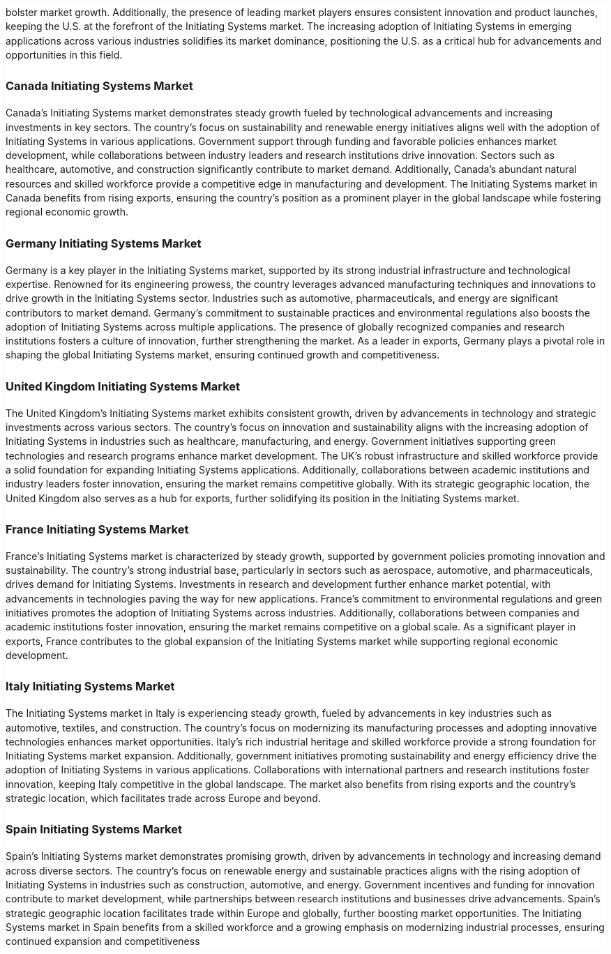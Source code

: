 bolster market growth. Additionally, the presence of leading market players ensures consistent innovation and product launches, keeping the U.S. at the forefront of the Initiating Systems market. The increasing adoption of Initiating Systems in emerging applications across various industries solidifies its market dominance, positioning the U.S. as a critical hub for advancements and opportunities in this field.</p><h3>Canada Initiating Systems Market</h3><p>Canada&rsquo;s Initiating Systems market demonstrates steady growth fueled by technological advancements and increasing investments in key sectors. The country&rsquo;s focus on sustainability and renewable energy initiatives aligns well with the adoption of Initiating Systems in various applications. Government support through funding and favorable policies enhances market development, while collaborations between industry leaders and research institutions drive innovation. Sectors such as healthcare, automotive, and construction significantly contribute to market demand. Additionally, Canada&rsquo;s abundant natural resources and skilled workforce provide a competitive edge in manufacturing and development. The Initiating Systems market in Canada benefits from rising exports, ensuring the country&rsquo;s position as a prominent player in the global landscape while fostering regional economic growth.</p><h3>Germany Initiating Systems Market</h3><p>Germany is a key player in the Initiating Systems market, supported by its strong industrial infrastructure and technological expertise. Renowned for its engineering prowess, the country leverages advanced manufacturing techniques and innovations to drive growth in the Initiating Systems sector. Industries such as automotive, pharmaceuticals, and energy are significant contributors to market demand. Germany&rsquo;s commitment to sustainable practices and environmental regulations also boosts the adoption of Initiating Systems across multiple applications. The presence of globally recognized companies and research institutions fosters a culture of innovation, further strengthening the market. As a leader in exports, Germany plays a pivotal role in shaping the global Initiating Systems market, ensuring continued growth and competitiveness.</p><h3>United Kingdom Initiating Systems Market</h3><p>The United Kingdom&rsquo;s Initiating Systems market exhibits consistent growth, driven by advancements in technology and strategic investments across various sectors. The country&rsquo;s focus on innovation and sustainability aligns with the increasing adoption of Initiating Systems in industries such as healthcare, manufacturing, and energy. Government initiatives supporting green technologies and research programs enhance market development. The UK&rsquo;s robust infrastructure and skilled workforce provide a solid foundation for expanding Initiating Systems applications. Additionally, collaborations between academic institutions and industry leaders foster innovation, ensuring the market remains competitive globally. With its strategic geographic location, the United Kingdom also serves as a hub for exports, further solidifying its position in the Initiating Systems market.</p><h3>France Initiating Systems Market</h3><p>France&rsquo;s Initiating Systems market is characterized by steady growth, supported by government policies promoting innovation and sustainability. The country&rsquo;s strong industrial base, particularly in sectors such as aerospace, automotive, and pharmaceuticals, drives demand for Initiating Systems. Investments in research and development further enhance market potential, with advancements in technologies paving the way for new applications. France&rsquo;s commitment to environmental regulations and green initiatives promotes the adoption of Initiating Systems across industries. Additionally, collaborations between companies and academic institutions foster innovation, ensuring the market remains competitive on a global scale. As a significant player in exports, France contributes to the global expansion of the Initiating Systems market while supporting regional economic development.</p><h3>Italy Initiating Systems Market</h3><p>The Initiating Systems market in Italy is experiencing steady growth, fueled by advancements in key industries such as automotive, textiles, and construction. The country&rsquo;s focus on modernizing its manufacturing processes and adopting innovative technologies enhances market opportunities. Italy&rsquo;s rich industrial heritage and skilled workforce provide a strong foundation for Initiating Systems market expansion. Additionally, government initiatives promoting sustainability and energy efficiency drive the adoption of Initiating Systems in various applications. Collaborations with international partners and research institutions foster innovation, keeping Italy competitive in the global landscape. The market also benefits from rising exports and the country&rsquo;s strategic location, which facilitates trade across Europe and beyond.</p><h3>Spain Initiating Systems Market</h3><p>Spain&rsquo;s Initiating Systems market demonstrates promising growth, driven by advancements in technology and increasing demand across diverse sectors. The country&rsquo;s focus on renewable energy and sustainable practices aligns with the rising adoption of Initiating Systems in industries such as construction, automotive, and energy. Government incentives and funding for innovation contribute to market development, while partnerships between research institutions and businesses drive advancements. Spain&rsquo;s strategic geographic location facilitates trade within Europe and globally, further boosting market opportunities. The Initiating Systems market in Spain benefits from a skilled workforce and a growing emphasis on modernizing industrial processes, ensuring continued expansion and competitiveness